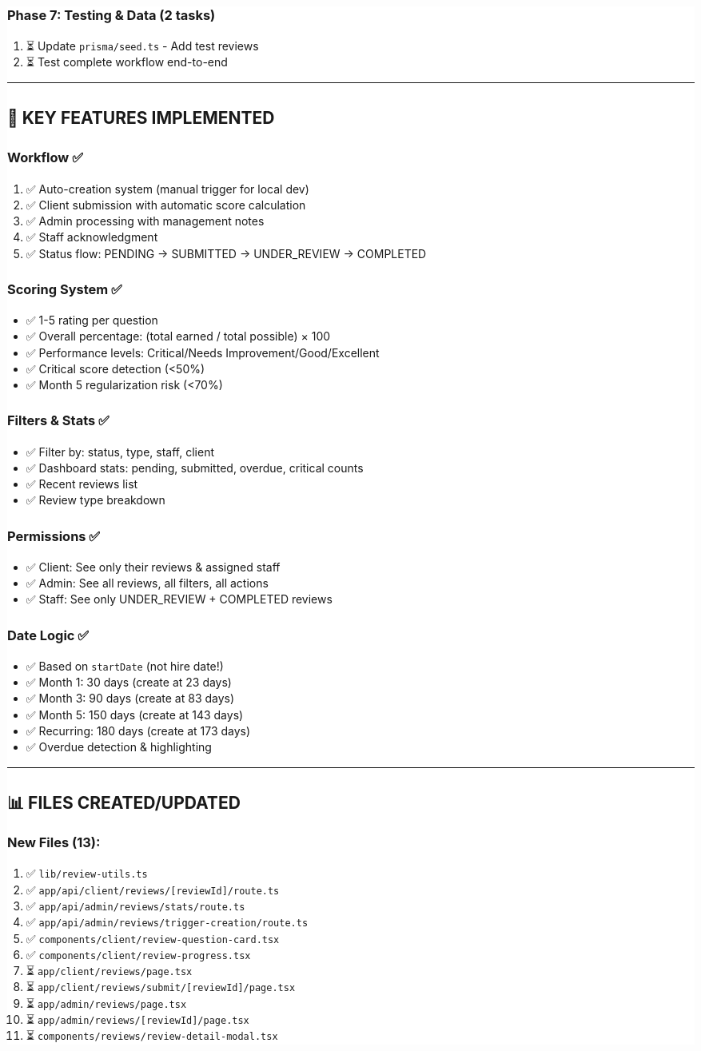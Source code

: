 ### Phase 7: Testing & Data (2 tasks)
1. ⏳ Update `prisma/seed.ts` - Add test reviews
2. ⏳ Test complete workflow end-to-end

---

## 🎯 KEY FEATURES IMPLEMENTED

### Workflow ✅
1. ✅ Auto-creation system (manual trigger for local dev)
2. ✅ Client submission with automatic score calculation
3. ✅ Admin processing with management notes
4. ✅ Staff acknowledgment
5. ✅ Status flow: PENDING → SUBMITTED → UNDER_REVIEW → COMPLETED

### Scoring System ✅
- ✅ 1-5 rating per question
- ✅ Overall percentage: (total earned / total possible) × 100
- ✅ Performance levels: Critical/Needs Improvement/Good/Excellent
- ✅ Critical score detection (<50%)
- ✅ Month 5 regularization risk (<70%)

### Filters & Stats ✅
- ✅ Filter by: status, type, staff, client
- ✅ Dashboard stats: pending, submitted, overdue, critical counts
- ✅ Recent reviews list
- ✅ Review type breakdown

### Permissions ✅
- ✅ Client: See only their reviews & assigned staff
- ✅ Admin: See all reviews, all filters, all actions
- ✅ Staff: See only UNDER_REVIEW + COMPLETED reviews

### Date Logic ✅
- ✅ Based on `startDate` (not hire date!)
- ✅ Month 1: 30 days (create at 23 days)
- ✅ Month 3: 90 days (create at 83 days)
- ✅ Month 5: 150 days (create at 143 days)
- ✅ Recurring: 180 days (create at 173 days)
- ✅ Overdue detection & highlighting

---

## 📊 FILES CREATED/UPDATED

### New Files (13):
1. ✅ `lib/review-utils.ts`
2. ✅ `app/api/client/reviews/[reviewId]/route.ts`
3. ✅ `app/api/admin/reviews/stats/route.ts`
4. ✅ `app/api/admin/reviews/trigger-creation/route.ts`
5. ✅ `components/client/review-question-card.tsx`
6. ✅ `components/client/review-progress.tsx`
7. ⏳ `app/client/reviews/page.tsx`
8. ⏳ `app/client/reviews/submit/[reviewId]/page.tsx`
9. ⏳ `app/admin/reviews/page.tsx`
10. ⏳ `app/admin/reviews/[reviewId]/page.tsx`
11. ⏳ `components/reviews/review-detail-modal.tsx`
